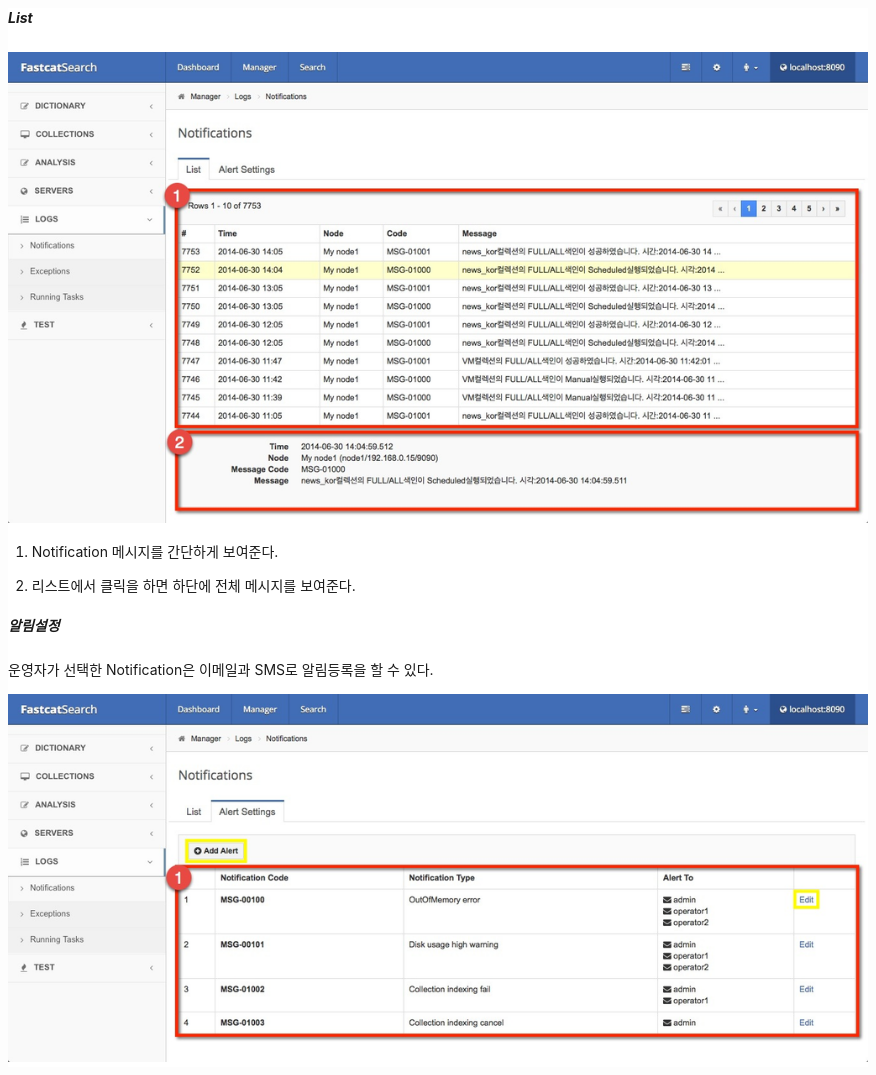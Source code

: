 ##### List

![](https://raw.githubusercontent.com/fastcat-co/fastcat-manuals/master/fastcatsearch/main-manual/ko/img/357.jpg) 

1) Notification 메시지를 간단하게 보여준다.

2) 리스트에서 클릭을 하면 하단에 전체 메시지를 보여준다.
 
##### 알림설정

운영자가 선택한 Notification은 이메일과 SMS로 알림등록을 할 수 있다.

![](https://raw.githubusercontent.com/fastcat-co/fastcat-manuals/master/fastcatsearch/main-manual/ko/img/358.jpg) 
